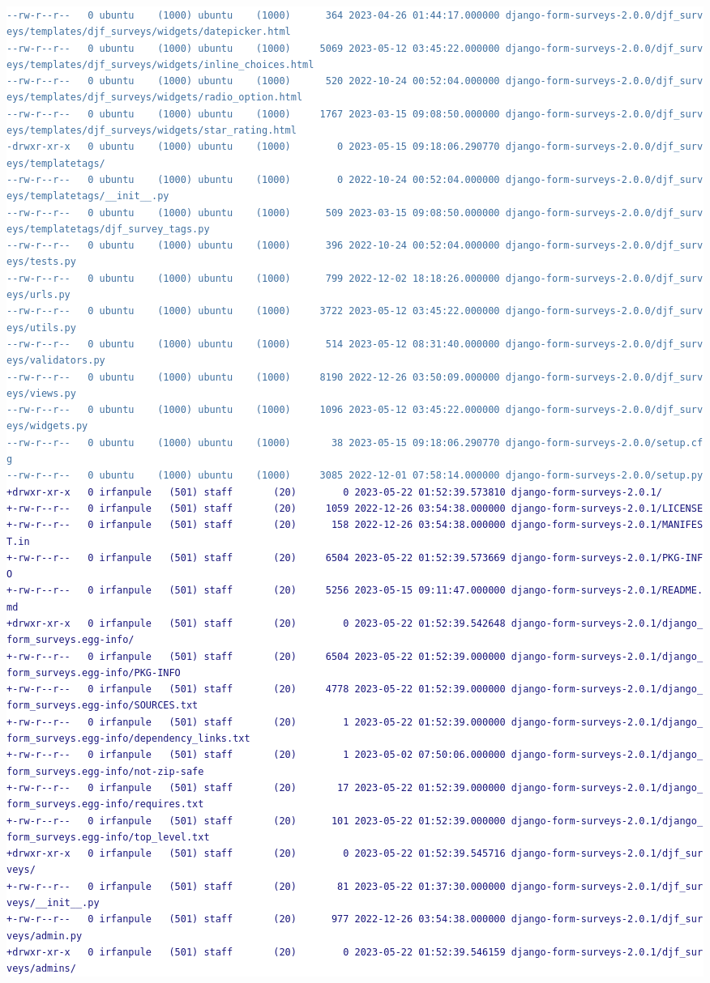 ```diff
--rw-r--r--   0 ubuntu    (1000) ubuntu    (1000)      364 2023-04-26 01:44:17.000000 django-form-surveys-2.0.0/djf_surveys/templates/djf_surveys/widgets/datepicker.html
--rw-r--r--   0 ubuntu    (1000) ubuntu    (1000)     5069 2023-05-12 03:45:22.000000 django-form-surveys-2.0.0/djf_surveys/templates/djf_surveys/widgets/inline_choices.html
--rw-r--r--   0 ubuntu    (1000) ubuntu    (1000)      520 2022-10-24 00:52:04.000000 django-form-surveys-2.0.0/djf_surveys/templates/djf_surveys/widgets/radio_option.html
--rw-r--r--   0 ubuntu    (1000) ubuntu    (1000)     1767 2023-03-15 09:08:50.000000 django-form-surveys-2.0.0/djf_surveys/templates/djf_surveys/widgets/star_rating.html
-drwxr-xr-x   0 ubuntu    (1000) ubuntu    (1000)        0 2023-05-15 09:18:06.290770 django-form-surveys-2.0.0/djf_surveys/templatetags/
--rw-r--r--   0 ubuntu    (1000) ubuntu    (1000)        0 2022-10-24 00:52:04.000000 django-form-surveys-2.0.0/djf_surveys/templatetags/__init__.py
--rw-r--r--   0 ubuntu    (1000) ubuntu    (1000)      509 2023-03-15 09:08:50.000000 django-form-surveys-2.0.0/djf_surveys/templatetags/djf_survey_tags.py
--rw-r--r--   0 ubuntu    (1000) ubuntu    (1000)      396 2022-10-24 00:52:04.000000 django-form-surveys-2.0.0/djf_surveys/tests.py
--rw-r--r--   0 ubuntu    (1000) ubuntu    (1000)      799 2022-12-02 18:18:26.000000 django-form-surveys-2.0.0/djf_surveys/urls.py
--rw-r--r--   0 ubuntu    (1000) ubuntu    (1000)     3722 2023-05-12 03:45:22.000000 django-form-surveys-2.0.0/djf_surveys/utils.py
--rw-r--r--   0 ubuntu    (1000) ubuntu    (1000)      514 2023-05-12 08:31:40.000000 django-form-surveys-2.0.0/djf_surveys/validators.py
--rw-r--r--   0 ubuntu    (1000) ubuntu    (1000)     8190 2022-12-26 03:50:09.000000 django-form-surveys-2.0.0/djf_surveys/views.py
--rw-r--r--   0 ubuntu    (1000) ubuntu    (1000)     1096 2023-05-12 03:45:22.000000 django-form-surveys-2.0.0/djf_surveys/widgets.py
--rw-r--r--   0 ubuntu    (1000) ubuntu    (1000)       38 2023-05-15 09:18:06.290770 django-form-surveys-2.0.0/setup.cfg
--rw-r--r--   0 ubuntu    (1000) ubuntu    (1000)     3085 2022-12-01 07:58:14.000000 django-form-surveys-2.0.0/setup.py
+drwxr-xr-x   0 irfanpule   (501) staff       (20)        0 2023-05-22 01:52:39.573810 django-form-surveys-2.0.1/
+-rw-r--r--   0 irfanpule   (501) staff       (20)     1059 2022-12-26 03:54:38.000000 django-form-surveys-2.0.1/LICENSE
+-rw-r--r--   0 irfanpule   (501) staff       (20)      158 2022-12-26 03:54:38.000000 django-form-surveys-2.0.1/MANIFEST.in
+-rw-r--r--   0 irfanpule   (501) staff       (20)     6504 2023-05-22 01:52:39.573669 django-form-surveys-2.0.1/PKG-INFO
+-rw-r--r--   0 irfanpule   (501) staff       (20)     5256 2023-05-15 09:11:47.000000 django-form-surveys-2.0.1/README.md
+drwxr-xr-x   0 irfanpule   (501) staff       (20)        0 2023-05-22 01:52:39.542648 django-form-surveys-2.0.1/django_form_surveys.egg-info/
+-rw-r--r--   0 irfanpule   (501) staff       (20)     6504 2023-05-22 01:52:39.000000 django-form-surveys-2.0.1/django_form_surveys.egg-info/PKG-INFO
+-rw-r--r--   0 irfanpule   (501) staff       (20)     4778 2023-05-22 01:52:39.000000 django-form-surveys-2.0.1/django_form_surveys.egg-info/SOURCES.txt
+-rw-r--r--   0 irfanpule   (501) staff       (20)        1 2023-05-22 01:52:39.000000 django-form-surveys-2.0.1/django_form_surveys.egg-info/dependency_links.txt
+-rw-r--r--   0 irfanpule   (501) staff       (20)        1 2023-05-02 07:50:06.000000 django-form-surveys-2.0.1/django_form_surveys.egg-info/not-zip-safe
+-rw-r--r--   0 irfanpule   (501) staff       (20)       17 2023-05-22 01:52:39.000000 django-form-surveys-2.0.1/django_form_surveys.egg-info/requires.txt
+-rw-r--r--   0 irfanpule   (501) staff       (20)      101 2023-05-22 01:52:39.000000 django-form-surveys-2.0.1/django_form_surveys.egg-info/top_level.txt
+drwxr-xr-x   0 irfanpule   (501) staff       (20)        0 2023-05-22 01:52:39.545716 django-form-surveys-2.0.1/djf_surveys/
+-rw-r--r--   0 irfanpule   (501) staff       (20)       81 2023-05-22 01:37:30.000000 django-form-surveys-2.0.1/djf_surveys/__init__.py
+-rw-r--r--   0 irfanpule   (501) staff       (20)      977 2022-12-26 03:54:38.000000 django-form-surveys-2.0.1/djf_surveys/admin.py
+drwxr-xr-x   0 irfanpule   (501) staff       (20)        0 2023-05-22 01:52:39.546159 django-form-surveys-2.0.1/djf_surveys/admins/
```